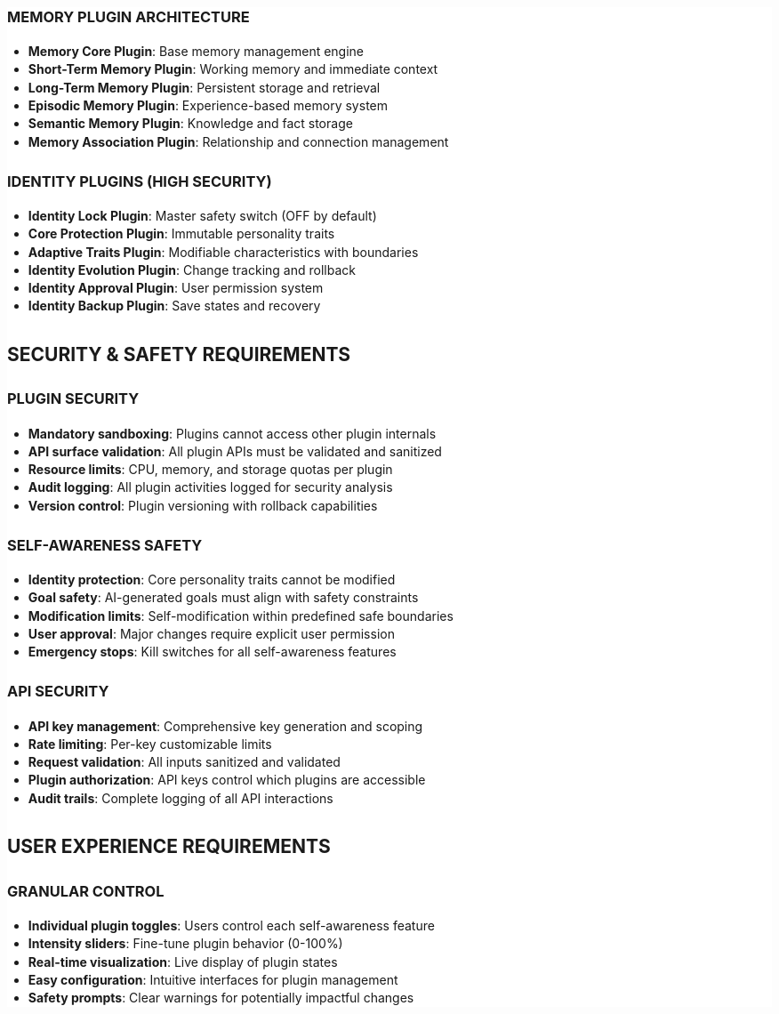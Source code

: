 ### MEMORY PLUGIN ARCHITECTURE
- **Memory Core Plugin**: Base memory management engine
- **Short-Term Memory Plugin**: Working memory and immediate context
- **Long-Term Memory Plugin**: Persistent storage and retrieval
- **Episodic Memory Plugin**: Experience-based memory system
- **Semantic Memory Plugin**: Knowledge and fact storage
- **Memory Association Plugin**: Relationship and connection management

### IDENTITY PLUGINS (HIGH SECURITY)
- **Identity Lock Plugin**: Master safety switch (OFF by default)
- **Core Protection Plugin**: Immutable personality traits
- **Adaptive Traits Plugin**: Modifiable characteristics with boundaries
- **Identity Evolution Plugin**: Change tracking and rollback
- **Identity Approval Plugin**: User permission system
- **Identity Backup Plugin**: Save states and recovery

## SECURITY & SAFETY REQUIREMENTS

### PLUGIN SECURITY
- **Mandatory sandboxing**: Plugins cannot access other plugin internals
- **API surface validation**: All plugin APIs must be validated and sanitized
- **Resource limits**: CPU, memory, and storage quotas per plugin
- **Audit logging**: All plugin activities logged for security analysis
- **Version control**: Plugin versioning with rollback capabilities

### SELF-AWARENESS SAFETY
- **Identity protection**: Core personality traits cannot be modified
- **Goal safety**: AI-generated goals must align with safety constraints
- **Modification limits**: Self-modification within predefined safe boundaries
- **User approval**: Major changes require explicit user permission
- **Emergency stops**: Kill switches for all self-awareness features

### API SECURITY
- **API key management**: Comprehensive key generation and scoping
- **Rate limiting**: Per-key customizable limits
- **Request validation**: All inputs sanitized and validated
- **Plugin authorization**: API keys control which plugins are accessible
- **Audit trails**: Complete logging of all API interactions

## USER EXPERIENCE REQUIREMENTS

### GRANULAR CONTROL
- **Individual plugin toggles**: Users control each self-awareness feature
- **Intensity sliders**: Fine-tune plugin behavior (0-100%)
- **Real-time visualization**: Live display of plugin states
- **Easy configuration**: Intuitive interfaces for plugin management
- **Safety prompts**: Clear warnings for potentially impactful changes
